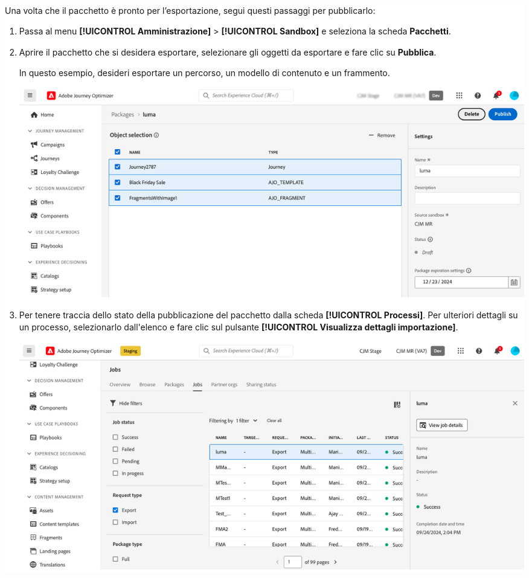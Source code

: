 Una volta che il pacchetto è pronto per l’esportazione, segui questi passaggi per pubblicarlo:

1. Passa al menu **[!UICONTROL Amministrazione]** > **[!UICONTROL Sandbox]** e seleziona la scheda **Pacchetti**.

1. Aprire il pacchetto che si desidera esportare, selezionare gli oggetti da esportare e fare clic su **Pubblica**.

   In questo esempio, desideri esportare un percorso, un modello di contenuto e un frammento.

   ![](assets/journey-sandbox4.png)

1. Per tenere traccia dello stato della pubblicazione del pacchetto dalla scheda **[!UICONTROL Processi]**. Per ulteriori dettagli su un processo, selezionarlo dall&#39;elenco e fare clic sul pulsante **[!UICONTROL Visualizza dettagli importazione]**.

   ![](assets/journey-sandbox9.png)
